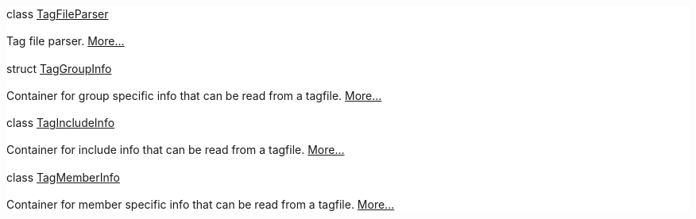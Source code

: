 <tr class="doxyMemberIndexItem">
<td class="doxyMemberIndexItemType" align="left" valign="top">class</td>
<td class="doxyMemberIndexItemName" align="left" valign="top"><a href="/web-doxygen/docs/api/classes/anonymous-namespace-tagreader-cpp-/tagfileparser">TagFileParser</a></td>
</tr>
<tr class="doxyMemberIndexDescription">
<td class="doxyMemberIndexDescriptionLeft"></td>
<td class="doxyMemberIndexDescriptionRight">
<p>Tag file parser. <a href="/web-doxygen/docs/api/classes/anonymous-namespace-tagreader-cpp-/tagfileparser/#details">More...</a></p>
</td>
</tr>
<tr class="doxyMemberIndexSeparator">
<td class="doxyMemberIndexSeparator" colspan="2"></td>
</tr>

<tr class="doxyMemberIndexItem">
<td class="doxyMemberIndexItemType" align="left" valign="top">struct</td>
<td class="doxyMemberIndexItemName" align="left" valign="top"><a href="/web-doxygen/docs/api/structs/anonymous-namespace-tagreader-cpp-/taggroupinfo">TagGroupInfo</a></td>
</tr>
<tr class="doxyMemberIndexDescription">
<td class="doxyMemberIndexDescriptionLeft"></td>
<td class="doxyMemberIndexDescriptionRight">
<p>Container for group specific info that can be read from a tagfile. <a href="/web-doxygen/docs/api/structs/anonymous-namespace-tagreader-cpp-/taggroupinfo/#details">More...</a></p>
</td>
</tr>
<tr class="doxyMemberIndexSeparator">
<td class="doxyMemberIndexSeparator" colspan="2"></td>
</tr>

<tr class="doxyMemberIndexItem">
<td class="doxyMemberIndexItemType" align="left" valign="top">class</td>
<td class="doxyMemberIndexItemName" align="left" valign="top"><a href="/web-doxygen/docs/api/classes/anonymous-namespace-tagreader-cpp-/tagincludeinfo">TagIncludeInfo</a></td>
</tr>
<tr class="doxyMemberIndexDescription">
<td class="doxyMemberIndexDescriptionLeft"></td>
<td class="doxyMemberIndexDescriptionRight">
<p>Container for include info that can be read from a tagfile. <a href="/web-doxygen/docs/api/classes/anonymous-namespace-tagreader-cpp-/tagincludeinfo/#details">More...</a></p>
</td>
</tr>
<tr class="doxyMemberIndexSeparator">
<td class="doxyMemberIndexSeparator" colspan="2"></td>
</tr>

<tr class="doxyMemberIndexItem">
<td class="doxyMemberIndexItemType" align="left" valign="top">class</td>
<td class="doxyMemberIndexItemName" align="left" valign="top"><a href="/web-doxygen/docs/api/classes/anonymous-namespace-tagreader-cpp-/tagmemberinfo">TagMemberInfo</a></td>
</tr>
<tr class="doxyMemberIndexDescription">
<td class="doxyMemberIndexDescriptionLeft"></td>
<td class="doxyMemberIndexDescriptionRight">
<p>Container for member specific info that can be read from a tagfile. <a href="/web-doxygen/docs/api/classes/anonymous-namespace-tagreader-cpp-/tagmemberinfo/#details">More...</a></p>
</td>
</tr>
<tr class="doxyMemberIndexSeparator">
<td class="doxyMemberIndexSeparator" colspan="2"></td>
</tr>
